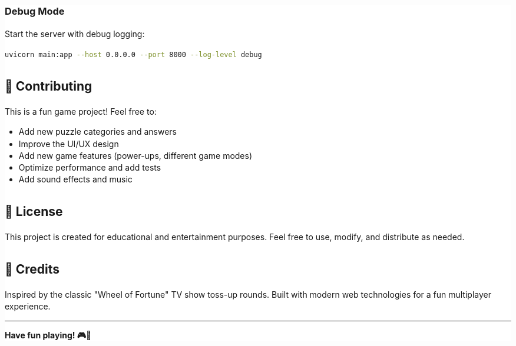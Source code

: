 ### Debug Mode
Start the server with debug logging:
```bash
uvicorn main:app --host 0.0.0.0 --port 8000 --log-level debug
```

## 🤝 Contributing

This is a fun game project! Feel free to:
- Add new puzzle categories and answers
- Improve the UI/UX design
- Add new game features (power-ups, different game modes)
- Optimize performance and add tests
- Add sound effects and music

## 📄 License

This project is created for educational and entertainment purposes. Feel free to use, modify, and distribute as needed.

## 🎉 Credits

Inspired by the classic "Wheel of Fortune" TV show toss-up rounds. Built with modern web technologies for a fun multiplayer experience.

---

**Have fun playing! 🎮🎡**
